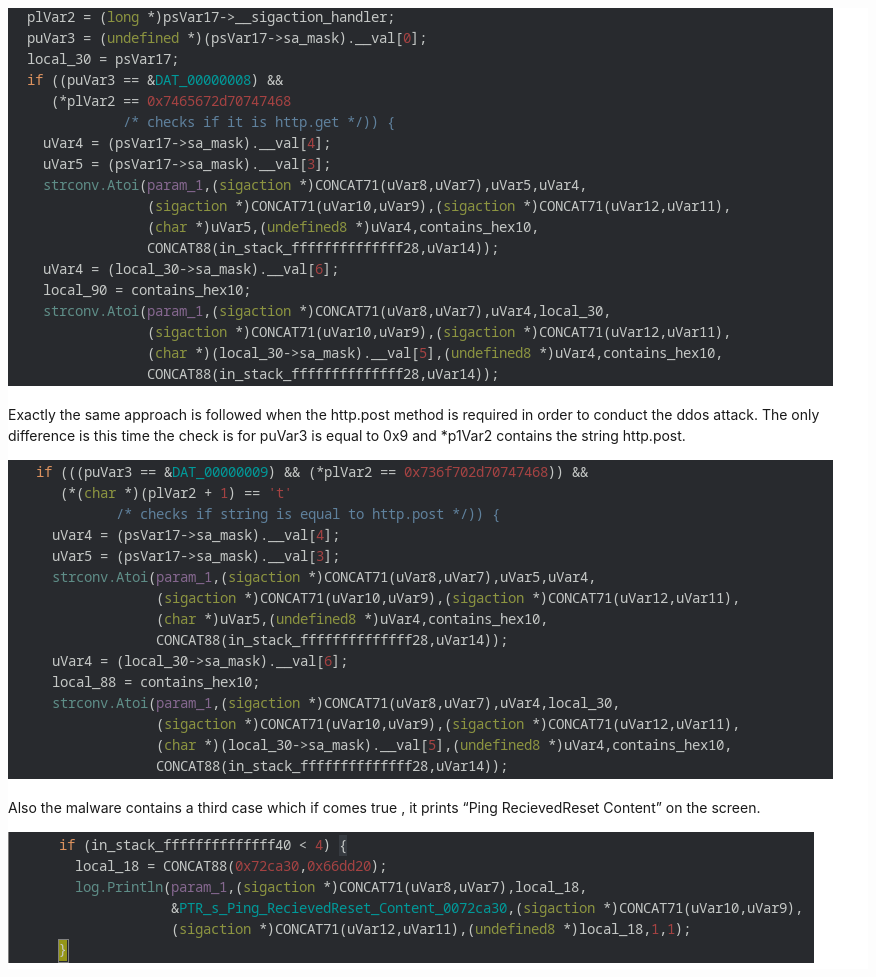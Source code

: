 
![checking if the c2 command includes http.get](images/acim_calling_http_get.png)


Exactly the same approach is followed when the http.post method is required in order to conduct the ddos attack. The only difference is this time the check is for puVar3 is equal to 0x9 and *p1Var2 contains the string  http.post.


![checking if the c2 command includes http.post](images/acim_http_post.png)


Also the malware contains a third case which if comes true , it prints “Ping RecievedReset Content” on the screen.


![ping test](images/acim_ping_reset.png)
